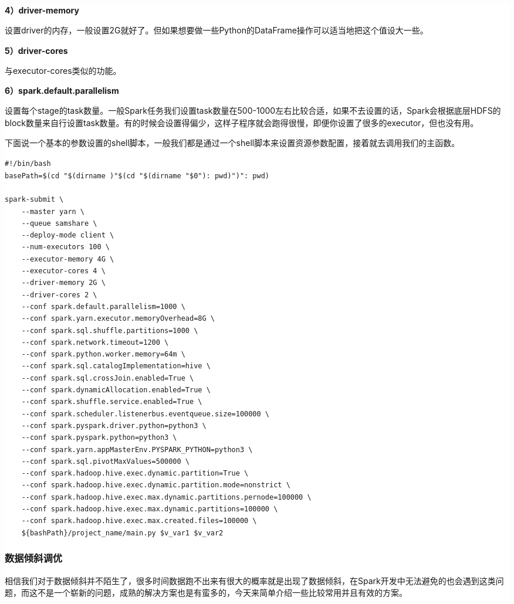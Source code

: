 **4）driver-memory**

设置driver的内存，一般设置2G就好了。但如果想要做一些Python的DataFrame操作可以适当地把这个值设大一些。

**5）driver-cores**

与executor-cores类似的功能。

**6）spark.default.parallelism**

设置每个stage的task数量。一般Spark任务我们设置task数量在500-1000左右比较合适，如果不去设置的话，Spark会根据底层HDFS的block数量来自行设置task数量。有的时候会设置得偏少，这样子程序就会跑得很慢，即便你设置了很多的executor，但也没有用。

下面说一个基本的参数设置的shell脚本，一般我们都是通过一个shell脚本来设置资源参数配置，接着就去调用我们的主函数。

```text
#!/bin/bash
basePath=$(cd "$(dirname )"$(cd "$(dirname "$0"): pwd)")": pwd)

spark-submit \
    --master yarn \
    --queue samshare \
    --deploy-mode client \
    --num-executors 100 \
    --executor-memory 4G \
    --executor-cores 4 \
    --driver-memory 2G \
    --driver-cores 2 \
    --conf spark.default.parallelism=1000 \
    --conf spark.yarn.executor.memoryOverhead=8G \
    --conf spark.sql.shuffle.partitions=1000 \
    --conf spark.network.timeout=1200 \
    --conf spark.python.worker.memory=64m \
    --conf spark.sql.catalogImplementation=hive \
    --conf spark.sql.crossJoin.enabled=True \
    --conf spark.dynamicAllocation.enabled=True \
    --conf spark.shuffle.service.enabled=True \
    --conf spark.scheduler.listenerbus.eventqueue.size=100000 \
    --conf spark.pyspark.driver.python=python3 \
    --conf spark.pyspark.python=python3 \
    --conf spark.yarn.appMasterEnv.PYSPARK_PYTHON=python3 \
    --conf spark.sql.pivotMaxValues=500000 \
    --conf spark.hadoop.hive.exec.dynamic.partition=True \
    --conf spark.hadoop.hive.exec.dynamic.partition.mode=nonstrict \
    --conf spark.hadoop.hive.exec.max.dynamic.partitions.pernode=100000 \
    --conf spark.hadoop.hive.exec.max.dynamic.partitions=100000 \
    --conf spark.hadoop.hive.exec.max.created.files=100000 \
    ${bashPath}/project_name/main.py $v_var1 $v_var2
```

### **数据倾斜调优**

相信我们对于数据倾斜并不陌生了，很多时间数据跑不出来有很大的概率就是出现了数据倾斜，在Spark开发中无法避免的也会遇到这类问题，而这不是一个崭新的问题，成熟的解决方案也是有蛮多的，今天来简单介绍一些比较常用并且有效的方案。
